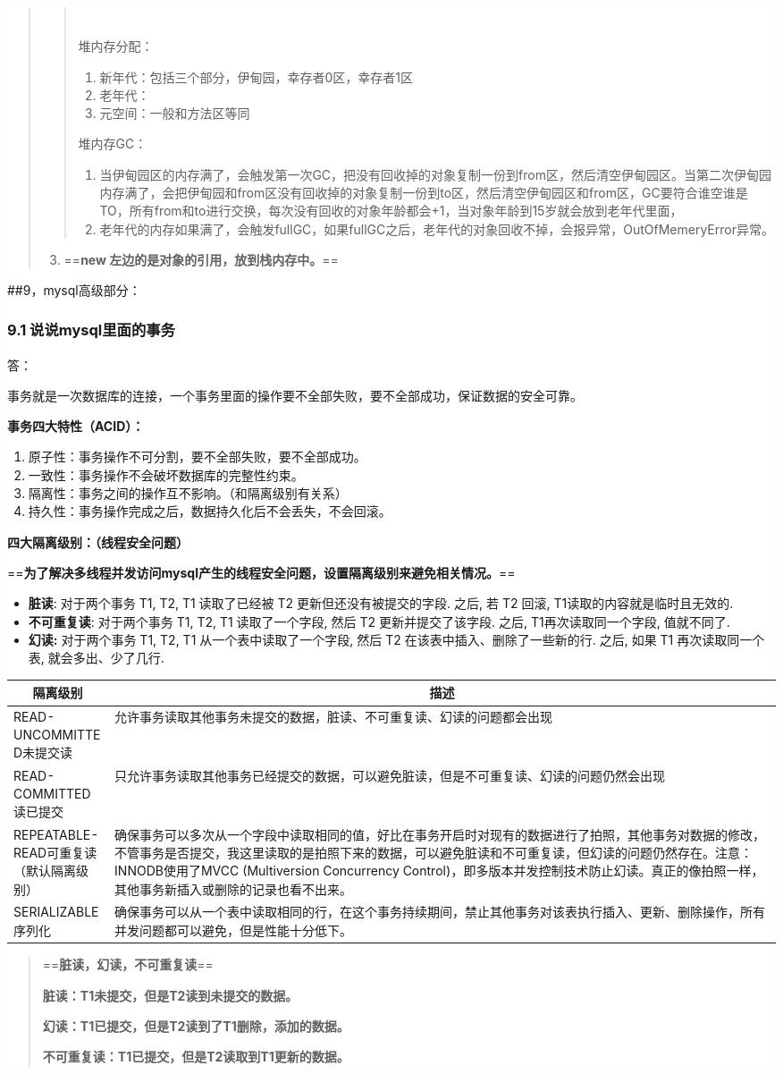 >    >
>    > ​
>    >
>    > 堆内存分配：
>    >
>    > 	1. 新年代：包括三个部分，伊甸园，幸存者0区，幸存者1区
>    > 	2. 老年代：
>    > 	3. 元空间：一般和方法区等同
>    >
>    > 堆内存GC：
>    >
>    > 1. 当伊甸园区的内存满了，会触发第一次GC，把没有回收掉的对象复制一份到from区，然后清空伊甸园区。当第二次伊甸园内存满了，会把伊甸园和from区没有回收掉的对象复制一份到to区，然后清空伊甸园区和from区，GC要符合谁空谁是TO，所有from和to进行交换，每次没有回收的对象年龄都会+1，当对象年龄到15岁就会放到老年代里面，
>    > 2. 老年代的内存如果满了，会触发fullGC，如果fullGC之后，老年代的对象回收不掉，会报异常，OutOfMemeryError异常。
>
> 3. ==**new 左边的是对象的引用，放到栈内存中。**==






##9，mysql高级部分：

### 9.1 说说mysql里面的事务

答：

事务就是一次数据库的连接，一个事务里面的操作要不全部失败，要不全部成功，保证数据的安全可靠。

**事务四大特性（ACID）：**

1. 原子性：事务操作不可分割，要不全部失败，要不全部成功。
2. 一致性：事务操作不会破坏数据库的完整性约束。
3. 隔离性：事务之间的操作互不影响。（和隔离级别有关系）
4. 持久性：事务操作完成之后，数据持久化后不会丢失，不会回滚。

**四大隔离级别：（线程安全问题）**

==**为了解决多线程并发访问mysql产生的线程安全问题，设置隔离级别来避免相关情况。**==

+ **脏读**: 对于两个事务 T1, T2, T1 读取了已经被 T2 更新但还没有被提交的字段. 之后, 若 T2 回滚, T1读取的内容就是临时且无效的.
+ **不可重复读**: 对于两个事务 T1, T2, T1 读取了一个字段, 然后 T2 更新并提交了该字段. 之后, T1再次读取同一个字段, 值就不同了.
+  **幻读:** 对于两个事务 T1, T2, T1 从一个表中读取了一个字段, 然后 T2 在该表中插入、删除了一些新的行. 之后, 如果 T1 再次读取同一个表, 就会多出、少了几行.

| 隔离级别                                | 描述                                                         |
| --------------------------------------- | ------------------------------------------------------------ |
| READ-UNCOMMITTED未提交读                | 允许事务读取其他事务未提交的数据，脏读、不可重复读、幻读的问题都会出现 |
| READ-COMMITTED读已提交                  | 只允许事务读取其他事务已经提交的数据，可以避免脏读，但是不可重复读、幻读的问题仍然会出现 |
| REPEATABLE-READ可重复读（默认隔离级别） | 确保事务可以多次从一个字段中读取相同的值，好比在事务开启时对现有的数据进行了拍照，其他事务对数据的修改，不管事务是否提交，我这里读取的是拍照下来的数据，可以避免脏读和不可重复读，但幻读的问题仍然存在。注意：INNODB使用了MVCC (Multiversion Concurrency Control)，即多版本并发控制技术防止幻读。真正的像拍照一样，其他事务新插入或删除的记录也看不出来。 |
| SERIALIZABLE序列化                      | 确保事务可以从一个表中读取相同的行，在这个事务持续期间，禁止其他事务对该表执行插入、更新、删除操作，所有并发问题都可以避免，但是性能十分低下。 |

> ==**脏读，幻读，不可重复读**==
>
> **脏读：T1未提交，但是T2读到未提交的数据。**
>
> **幻读：T1已提交，但是T2读到了T1删除，添加的数据。**
>
> **不可重复读：T1已提交，但是T2读取到T1更新的数据。**
